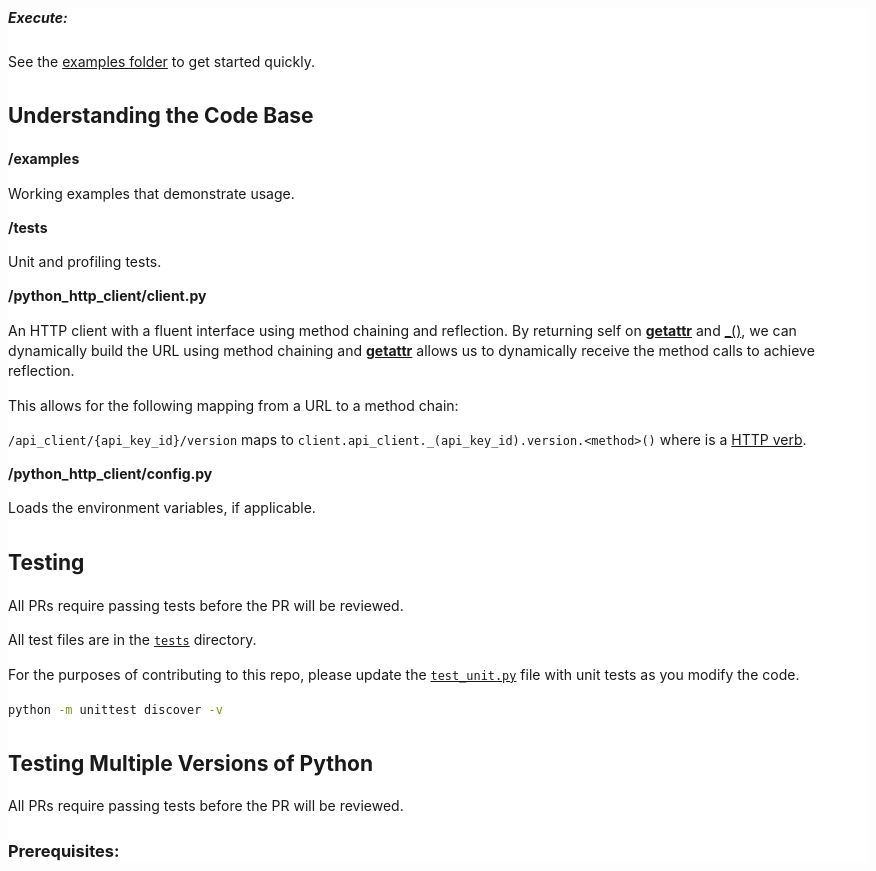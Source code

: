 ##### Execute: #####

See the [examples folder](https://github.com/sendgrid/python-http-client/tree/master/examples) to get started quickly.

<a name="understanding-the-codebase"></a>
## Understanding the Code Base

**/examples**

Working examples that demonstrate usage.

**/tests**

Unit and profiling tests.

**/python_http_client/client.py**

An HTTP client with a fluent interface using method chaining and reflection. By returning self on [__getattr__](https://github.com/sendgrid/python-http-client/blob/master/client.py#L74) and [_()](https://github.com/sendgrid/python-http-client/blob/master/client.py#L70), we can dynamically build the URL using method chaining and [__getattr__](https://github.com/sendgrid/python-http-client/blob/master/client.py#L74) allows us to dynamically receive the method calls to achieve reflection.

This allows for the following mapping from a URL to a method chain:

`/api_client/{api_key_id}/version` maps to `client.api_client._(api_key_id).version.<method>()` where <method> is a [HTTP verb](https://github.com/sendgrid/python-http-client/blob/master/client.py#L24).

**/python_http_client/config.py**

Loads the environment variables, if applicable.

<a name="testing"></a>
## Testing

All PRs require passing tests before the PR will be reviewed.

All test files are in the [`tests`](https://github.com/sendgrid/python-http-client/tree/master/tests) directory.

For the purposes of contributing to this repo, please update the [`test_unit.py`](https://github.com/sendgrid/python-http-client/blob/master/test/test_unit.py) file with unit tests as you modify the code.

```bash
python -m unittest discover -v
```

<a name="testing-multiple-versions-of-python"></a>
## Testing Multiple Versions of Python

All PRs require passing tests before the PR will be reviewed.

### Prerequisites: ###
